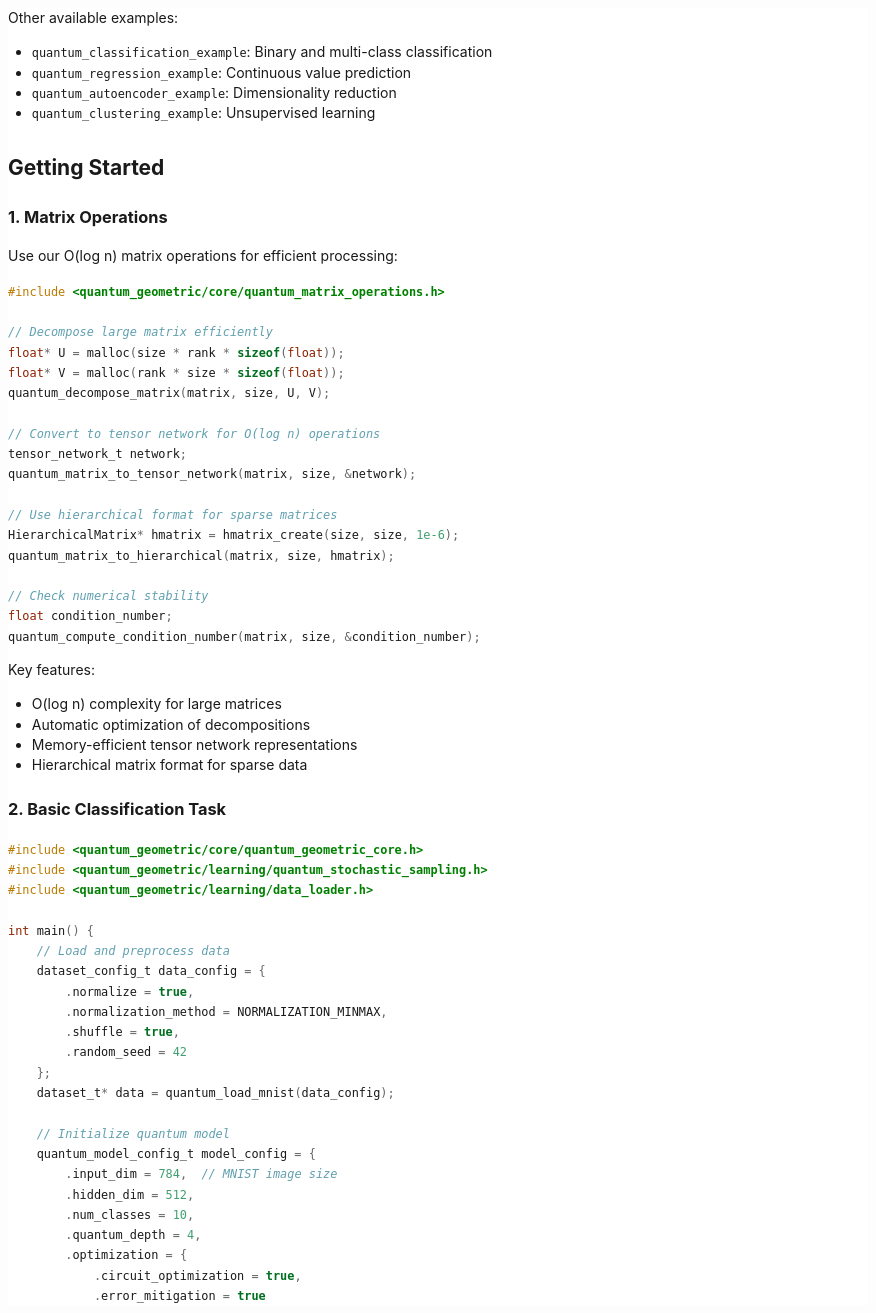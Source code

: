 Other available examples:
- `quantum_classification_example`: Binary and multi-class classification
- `quantum_regression_example`: Continuous value prediction
- `quantum_autoencoder_example`: Dimensionality reduction
- `quantum_clustering_example`: Unsupervised learning

## Getting Started

### 1. Matrix Operations

Use our O(log n) matrix operations for efficient processing:

```c
#include <quantum_geometric/core/quantum_matrix_operations.h>

// Decompose large matrix efficiently
float* U = malloc(size * rank * sizeof(float));
float* V = malloc(rank * size * sizeof(float));
quantum_decompose_matrix(matrix, size, U, V);

// Convert to tensor network for O(log n) operations
tensor_network_t network;
quantum_matrix_to_tensor_network(matrix, size, &network);

// Use hierarchical format for sparse matrices
HierarchicalMatrix* hmatrix = hmatrix_create(size, size, 1e-6);
quantum_matrix_to_hierarchical(matrix, size, hmatrix);

// Check numerical stability
float condition_number;
quantum_compute_condition_number(matrix, size, &condition_number);
```

Key features:
- O(log n) complexity for large matrices
- Automatic optimization of decompositions
- Memory-efficient tensor network representations
- Hierarchical matrix format for sparse data

### 2. Basic Classification Task

```c
#include <quantum_geometric/core/quantum_geometric_core.h>
#include <quantum_geometric/learning/quantum_stochastic_sampling.h>
#include <quantum_geometric/learning/data_loader.h>

int main() {
    // Load and preprocess data
    dataset_config_t data_config = {
        .normalize = true,
        .normalization_method = NORMALIZATION_MINMAX,
        .shuffle = true,
        .random_seed = 42
    };
    dataset_t* data = quantum_load_mnist(data_config);
    
    // Initialize quantum model
    quantum_model_config_t model_config = {
        .input_dim = 784,  // MNIST image size
        .hidden_dim = 512,
        .num_classes = 10,
        .quantum_depth = 4,
        .optimization = {
            .circuit_optimization = true,
            .error_mitigation = true
```